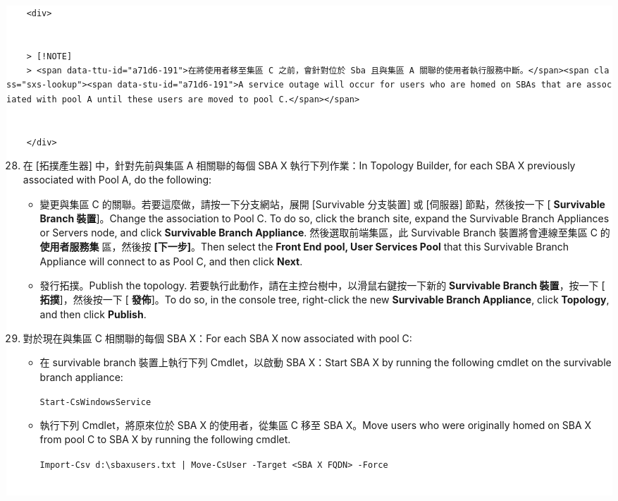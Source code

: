         <div>
        

        > [!NOTE]  
        > <span data-ttu-id="a71d6-191">在將使用者移至集區 C 之前，會針對位於 Sba 且與集區 A 關聯的使用者執行服務中斷。</span><span class="sxs-lookup"><span data-stu-id="a71d6-191">A service outage will occur for users who are homed on SBAs that are associated with pool A until these users are moved to pool C.</span></span>

        
        </div>

28. <span data-ttu-id="a71d6-192">在 [拓撲產生器] 中，針對先前與集區 A 相關聯的每個 SBA X 執行下列作業：</span><span class="sxs-lookup"><span data-stu-id="a71d6-192">In Topology Builder, for each SBA X previously associated with Pool A, do the following:</span></span>
    
      - <span data-ttu-id="a71d6-193">變更與集區 C 的關聯。若要這麼做，請按一下分支網站，展開 [Survivable 分支裝置] 或 [伺服器] 節點，然後按一下 [ **Survivable Branch 裝置**]。</span><span class="sxs-lookup"><span data-stu-id="a71d6-193">Change the association to Pool C. To do so, click the branch site, expand the Survivable Branch Appliances or Servers node, and click **Survivable Branch Appliance**.</span></span> <span data-ttu-id="a71d6-194">然後選取前端集區，此 Survivable Branch 裝置將會連線至集區 C 的 **使用者服務集** 區，然後按 **[下一步]**。</span><span class="sxs-lookup"><span data-stu-id="a71d6-194">Then select the **Front End pool, User Services Pool** that this Survivable Branch Appliance will connect to as Pool C, and then click **Next**.</span></span>
    
      - <span data-ttu-id="a71d6-195">發行拓撲。</span><span class="sxs-lookup"><span data-stu-id="a71d6-195">Publish the topology.</span></span> <span data-ttu-id="a71d6-196">若要執行此動作，請在主控台樹中，以滑鼠右鍵按一下新的 **Survivable Branch 裝置**，按一下 [ **拓撲**]，然後按一下 [ **發佈**]。</span><span class="sxs-lookup"><span data-stu-id="a71d6-196">To do so, in the console tree, right-click the new **Survivable Branch Appliance**, click **Topology**, and then click **Publish**.</span></span>

29. <span data-ttu-id="a71d6-197">對於現在與集區 C 相關聯的每個 SBA X：</span><span class="sxs-lookup"><span data-stu-id="a71d6-197">For each SBA X now associated with pool C:</span></span>
    
      - <span data-ttu-id="a71d6-198">在 survivable branch 裝置上執行下列 Cmdlet，以啟動 SBA X：</span><span class="sxs-lookup"><span data-stu-id="a71d6-198">Start SBA X by running the following cmdlet on the survivable branch appliance:</span></span>
        
            Start-CsWindowsService
    
      - <span data-ttu-id="a71d6-199">執行下列 Cmdlet，將原來位於 SBA X 的使用者，從集區 C 移至 SBA X。</span><span class="sxs-lookup"><span data-stu-id="a71d6-199">Move users who were originally homed on SBA X from pool C to SBA X by running the following cmdlet.</span></span>
        
            Import-Csv d:\sbaxusers.txt | Move-CsUser -Target <SBA X FQDN> -Force

</div>

</div>

<span> </span>

</div>

</div>

</div>

